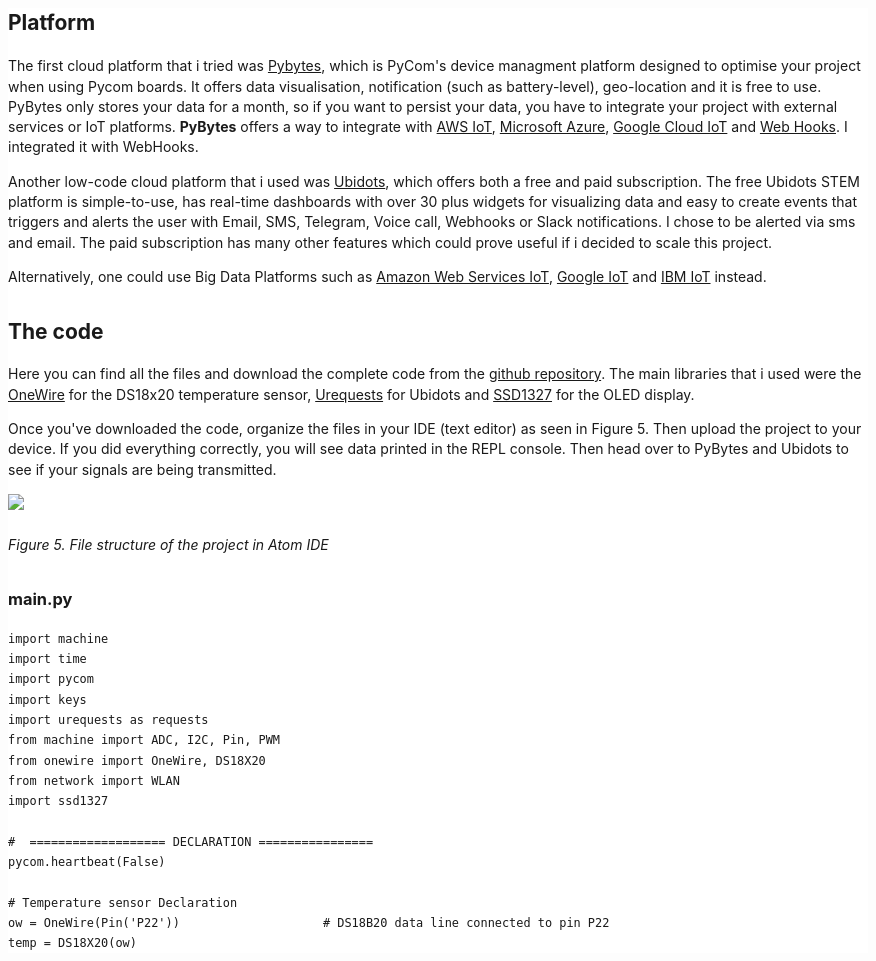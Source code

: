 



## Platform

The first cloud platform that i tried was [Pybytes](https://docs.pycom.io/pybytes/gettingstarted/), which is PyCom's device managment platform designed to optimise your project when using Pycom boards. It offers data visualisation, notification (such as battery-level), geo-location and it is free to use. PyBytes only stores your data for a month, so if you want to persist your data, you have to integrate your project with external services or IoT platforms. **PyBytes** offers a way to integrate with [AWS IoT](https://docs.pycom.io/pybytes/integrations/amazon-iot/), [Microsoft Azure](https://docs.pycom.io/pybytes/integrations/azure/), [Google Cloud IoT](https://docs.pycom.io/pybytes/integrations/google/) and [Web Hooks](https://docs.pycom.io/pybytes/integrations/webhooks/). I integrated it with WebHooks.

Another low-code cloud platform that i used was [Ubidots](https://ubidots.com/), which offers both a free and paid subscription. The free Ubidots STEM platform is simple-to-use, has real-time dashboards with over 30 plus widgets for visualizing data and easy to create events that triggers and alerts the user with Email, SMS, Telegram, Voice call, Webhooks or Slack notifications. I chose to be alerted via sms and email. The paid subscription has many other features which could prove useful if i decided to scale this project.

Alternatively, one could use Big Data Platforms such as [Amazon Web Services IoT](https://docs.aws.amazon.com/iot/latest/developerguide/iot-gs.html), [Google IoT](https://cloud.google.com/iot/docs/how-tos/getting-started) and [IBM IoT](https://developer.ibm.com/technologies/iot/learningpaths/iot-getting-started-iot-development/) instead.



## The code


Here you can find all the files and download the complete code from the [github repository](https://github.com/Peter-Daniel-hkr/smart-aquarium-using-microphython). The main libraries that i used were the [OneWire](https://github.com/pycom/pycom-libraries/tree/master/lib/onewire) for the DS18x20 temperature sensor, [Urequests](https://github.com/jotathebest/micropython-lib/blob/master/urequests/urequests.py) for Ubidots and [SSD1327](https://github.com/iot-lnu/applied-iot/blob/master/sensor-examples/Grove%20Oled%201%222%20display%20128x128/ssd1327.py) for the OLED display.

Once you've downloaded the code, organize the files in your IDE (text editor) as seen in Figure 5. Then upload the project to your device. If you did everything correctly, you will see data printed in the REPL console. Then head over to PyBytes and Ubidots to see if your signals are being transmitted.

![](https://i.imgur.com/TWMFW92.png)
###### Figure 5. File structure of the project in Atom IDE

### main.py

```
import machine
import time
import pycom
import keys
import urequests as requests
from machine import ADC, I2C, Pin, PWM
from onewire import OneWire, DS18X20
from network import WLAN
import ssd1327

#  =================== DECLARATION ================
pycom.heartbeat(False)

# Temperature sensor Declaration
ow = OneWire(Pin('P22'))                    # DS18B20 data line connected to pin P22
temp = DS18X20(ow)
```